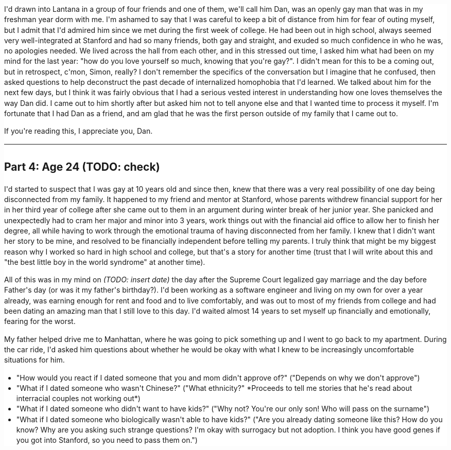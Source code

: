 I'd drawn into Lantana in a group of four friends and one of them, we'll call him Dan, was an openly gay man that was in my freshman year dorm with me. I'm ashamed to say that I was careful to keep a bit of distance from him for fear of outing myself, but I admit that I'd admired him since we met during the first week of college. He had been out in high school, always seemed very well-integrated at Stanford and had so many friends, both gay and straight, and exuded so much confidence in who he was, no apologies needed. We lived across the hall from each other, and in this stressed out time, I asked him what had been on my mind for the last year: "how do you love yourself so much, knowing that you're gay?". I didn't mean for this to be a coming out, but in retrospect, c'mon, Simon, really? I don't remember the specifics of the conversation but I imagine that he confused, then asked questions to help deconstruct the past decade of internalized homophobia that I'd learned. We talked about him for the next few days, but I think it was fairly obvious that I had a serious vested interest in understanding how one loves themselves the way Dan did. I came out to him shortly after but asked him not to tell anyone else and that I wanted time to process it myself. I'm fortunate that I had Dan as a friend, and am glad that he was the first person outside of my family that I came out to. 

If you're reading this, I appreciate you, Dan.

---------------------------------------------------------------------------------------------------

## Part 4: Age 24 (TODO: check)

I'd started to suspect that I was gay at 10 years old and since then, knew that there was a very real possibility of one day being disconnected from my family. It happened to my friend and mentor at Stanford, whose parents withdrew financial support for her in her third year of college after she came out to them in an argument during winter break of her junior year. She panicked and unexpectedly had to cram her major and minor into 3 years, work things out with the financial aid office to allow her to finish her degree, all while having to work through the emotional trauma of having disconnected from her family. I knew that I didn't want her story to be mine, and resolved to be financially independent before telling my parents. I truly think that might be my biggest reason why I worked so hard in high school and college, but that's a story for another time (trust that I will write about this and "the best little boy in the world syndrome" at another time).

All of this was in my mind on _(TODO: insert date)_ the day after the Supreme Court legalized gay marriage and the day before Father's day (or was it my father's birthday?). I'd been working as a software engineer and living on my own for over a year already, was earning enough for rent and food and to live comfortably, and was out to most of my friends from college and had been dating an amazing man that I still love to this day. I'd waited almost 14 years to set myself up financially and emotionally, fearing for the worst.

My father helped drive me to Manhattan, where he was going to pick something up and I went to go back to my apartment. During the car ride, I'd asked him questions about whether he would be okay with what I knew to be increasingly uncomfortable situations for him. 

* "How would you react if I dated someone that you and mom didn't approve of?" ("Depends on why we don't approve")
* "What if I dated someone who wasn't Chinese?" ("What ethnicity?" \*Proceeds to tell me stories that he's read about interracial couples not working out\*)
* "What if I dated someone who didn't want to have kids?" ("Why not? You're our only son! Who will pass on the surname")
* "What if I dated someone who biologically wasn't able to have kids?" ("Are you already dating someone like this? How do you know? Why are you asking such strange questions? I'm okay with surrogacy but not adoption. I think you have good genes if you got into Stanford, so you need to pass them on.")
